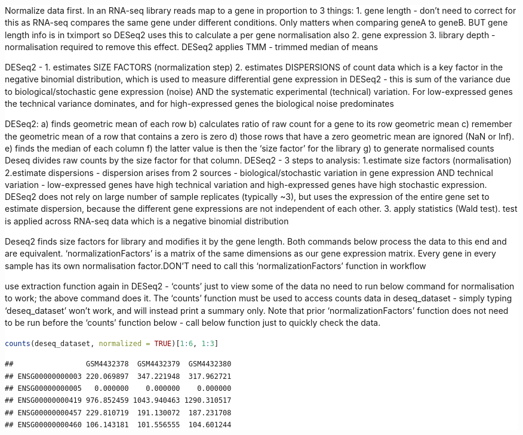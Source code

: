 Normalize data first. In an RNA-seq library reads map to a gene in
proportion to 3 things: 1. gene length - don’t need to correct for this
as RNA-seq compares the same gene under different conditions. Only
matters when comparing geneA to geneB. BUT gene length info is in
tximport so DESeq2 uses this to calculate a per gene normalisation also
2. gene expression 3. library depth - normalisation required to remove
this effect. DESeq2 applies TMM - trimmed median of means

DESeq2 - 1. estimates SIZE FACTORS (normalization step) 2. estimates
DISPERSIONS of count data which is a key factor in the negative binomial
distribution, which is used to measure differential gene expression in
DESeq2 - this is sum of the variance due to biological/stochastic gene
expression (noise) AND the systematic experimental (technical)
variation. For low-expressed genes the technical variance dominates, and
for high-expressed genes the biological noise predominates

DESeq2: a) finds geometric mean of each row b) calculates ratio of raw
count for a gene to its row geometric mean c) remember the geometric
mean of a row that contains a zero is zero d) those rows that have a
zero geometric mean are ignored (NaN or Inf). e) finds the median of
each column f) the latter value is then the ‘size factor’ for the
library g) to generate normalised counts Deseq divides raw counts by the
size factor for that column. DESeq2 - 3 steps to analysis: 1.estimate
size factors (normalisation) 2.estimate dispersions - dispersion arises
from 2 sources - biological/stochastic variation in gene expression AND
technical variation - low-expressed genes have high technical variation
and high-expressed genes have high stochastic expression. DESeq2 does
not rely on large number of sample replicates (typically \~3), but uses
the expression of the entire gene set to estimate dispersion, because
the different gene expressions are not independent of each other. 3.
apply statistics (Wald test). test is applied across RNA-seq data which
is a negative binomial distribution

Deseq2 finds size factors for library and modifies it by the gene
length. Both commands below process the data to this end and are
equivalent. ‘normalizationFactors’ is a matrix of the same dimensions as
our gene expression matrix. Every gene in every sample has its own
normalisation factor.DON’T need to call this ‘normalizationFactors’
function in workflow

use extraction function again in DESeq2 - ‘counts’ just to view some of
the data no need to run below command for normalisation to work; the
above command does it. The ‘counts’ function must be used to access
counts data in deseq\_dataset - simply typing ‘deseq\_dataset’ won’t
work, and will instead print a summary only. Note that prior
‘normalizationFactors’ function does not need to be run before the
‘counts’ function below - call below function just to quickly check the
data.

``` r
counts(deseq_dataset, normalized = TRUE)[1:6, 1:3]
```

    ##                 GSM4432378  GSM4432379  GSM4432380
    ## ENSG00000000003 220.069897  347.221948  317.962721
    ## ENSG00000000005   0.000000    0.000000    0.000000
    ## ENSG00000000419 976.852459 1043.940463 1290.310517
    ## ENSG00000000457 229.810719  191.130072  187.231708
    ## ENSG00000000460 106.143181  101.556555  104.601244